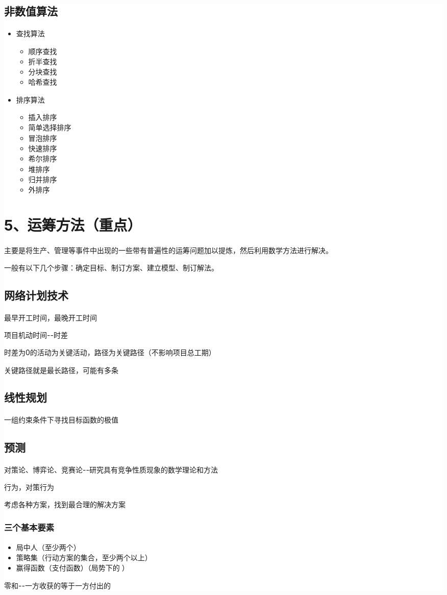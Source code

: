 ## 非数值算法

- 查找算法
  - 顺序查找 
  - 折半查找 
  - 分块查找 
  - 哈希查找

- 排序算法
  - 插入排序 
  - 简单选择排序 
  - 冒泡排序 
  - 快速排序 
  - 希尔排序 
  - 堆排序 
  - 归并排序 
  - 外排序

# 5、运筹方法（重点）

主要是将生产、管理等事件中出现的一些带有普遍性的运筹问题加以提炼，然后利用数学方法进行解决。

一般有以下几个步骤：确定目标、制订方案、建立模型、制订解法。 

## 网络计划技术

最早开工时间，最晚开工时间

项目机动时间--时差

时差为0的活动为关键活动，路径为关键路径（不影响项目总工期）

关键路径就是最长路径，可能有多条

## 线性规划

一组约束条件下寻找目标函数的极值

## 预测

对策论、博弈论、竞赛论--研究具有竞争性质现象的数学理论和方法

行为，对策行为

考虑各种方案，找到最合理的解决方案

### 三个基本要素

- 局中人（至少两个）
- 策略集（行动方案的集合，至少两个以上）
- 赢得函数（支付函数）（局势下的  ）

零和--一方收获的等于一方付出的

